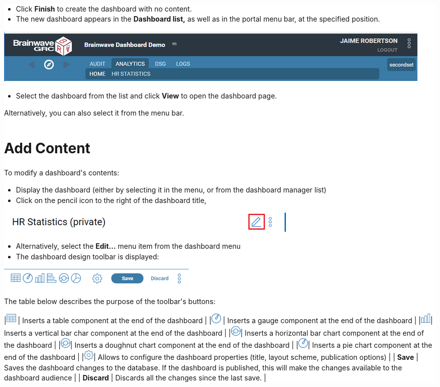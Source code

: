 - Click **Finish** to create the dashboard with no content.
- The new dashboard appears in the **Dashboard list,**  as well as in the portal menu bar, at the specified position.

![Manage dashboards](./images/mashup_08.png "Manage dashboards")   

- Select the dashboard from the list and click **View** to open the dashboard page.   

Alternatively, you can also select it from the menu bar.

# Add Content

To modify a dashboard's contents:

- Display the dashboard (either by selecting it in the menu, or from the dashboard manager list)
- Click on the pencil icon to the right of the dashboard title,     

![Pencil](./images/mashup_09.png "Pencil")    

- Alternatively, select the **Edit...** menu item from the dashboard menu
- The dashboard design toolbar is displayed:  

![Toolbar](./images/mashup_10.png "Toolbar")    


The table below describes the purpose of the toolbar's buttons:

|![Icon](./images/mashup_24.png "Icon") | Inserts a table component at the end of the dashboard |
|![Icon](./images/mashup_23.png "Icon") | Inserts a gauge component at the end of the dashboard |
|![Icon](./images/mashup_25.png "Icon")| Inserts a vertical bar char component at the end of the dashboard |
|![Icon](./images/mashup_22.png "Icon")| Inserts a horizontal bar chart component at the end of the dashboard |
|![Icon](./images/mashup_22.png "Icon")| Inserts a doughnut chart component at the end of the dashboard |
|![Icon](./images/mashup_23.png "Icon")| Inserts a pie chart component at the end of the dashboard |
|![Icon](./images/mashup_21.png "Icon")| Allows to configure the dashboard properties (title, layout scheme, publication options) |
| **Save** | Saves the dashboard changes to the database. If the dashboard is published, this will make the changes available to the dashboard audience |
|  **Discard** | Discards all the changes since the last save. |
